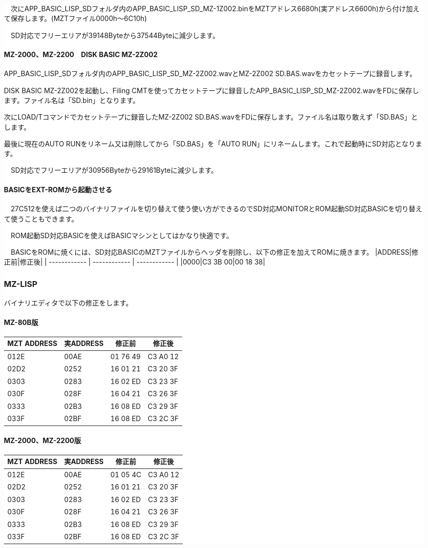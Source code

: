 　次にAPP_BASIC_LISP_SDフォルダ内のAPP_BASIC_LISP_SD_MZ-1Z002.binをMZTアドレス6680h(実アドレス6600h)から付け加えて保存します。(MZTファイル0000h～6C10h)

　SD対応でフリーエリアが39148Byteから37544Byteに減少します。

#### MZ-2000、MZ-2200　DISK BASIC MZ-2Z002
APP_BASIC_LISP_SDフォルダ内のAPP_BASIC_LISP_SD_MZ-2Z002.wavとMZ-2Z002 SD.BAS.wavをカセットテープに録音します。

DISK BASIC MZ-2Z002を起動し、Filing CMTを使ってカセットテープに録音したAPP_BASIC_LISP_SD_MZ-2Z002.wavをFDに保存します。ファイル名は「SD.bin」となります。

次にLOAD/Tコマンドでカセットテープに録音したMZ-2Z002 SD.BAS.wavをFDに保存します。ファイル名は取り敢えず「SD.BAS」とします。

最後に現在のAUTO RUNをリネーム又は削除してから「SD.BAS」を「AUTO RUN」にリネームします。これで起動時にSD対応となります。

　SD対応でフリーエリアが30956Byteから29161Byteに減少します。

#### BASICをEXT-ROMから起動させる
　27C512を使えば二つのバイナリファイルを切り替えて使う使い方ができるのでSD対応MONITORとROM起動SD対応BASICを切り替えて使うこともできます。

　ROM起動SD対応BASICを使えばBASICマシンとしてはかなり快適です。

　BASICをROMに焼くには、SD対応BASICのMZTファイルからヘッダを削除し、以下の修正を加えてROMに焼きます。
|ADDRESS|修正前|修正後|
| ------------ | ------------ | ------------ |
|0000|C3 3B 00|00 18 38|

### MZ-LISP
バイナリエディタで以下の修正をします。
#### MZ-80B版
|MZT ADDRESS|実ADDRESS|修正前|修正後|
| ------------ | ------------ | ------------ | ------------ |
|012E|00AE|01 76 49|C3 A0 12|
|02D2|0252|16 01 21|C3 20 3F|
|0303|0283|16 02 ED|C3 23 3F|
|030F|028F|16 04 21|C3 26 3F|
|0333|02B3|16 08 ED|C3 29 3F|
|033F|02BF|16 08 ED|C3 2C 3F|

#### MZ-2000、MZ-2200版
|MZT ADDRESS|実ADDRESS|修正前|修正後|
| ------------ | ------------ | ------------ | ------------ |
|012E|00AE|01 05 4C|C3 A0 12|
|02D2|0252|16 01 21|C3 20 3F|
|0303|0283|16 02 ED|C3 23 3F|
|030F|028F|16 04 21|C3 26 3F|
|0333|02B3|16 08 ED|C3 29 3F|
|033F|02BF|16 08 ED|C3 2C 3F|
